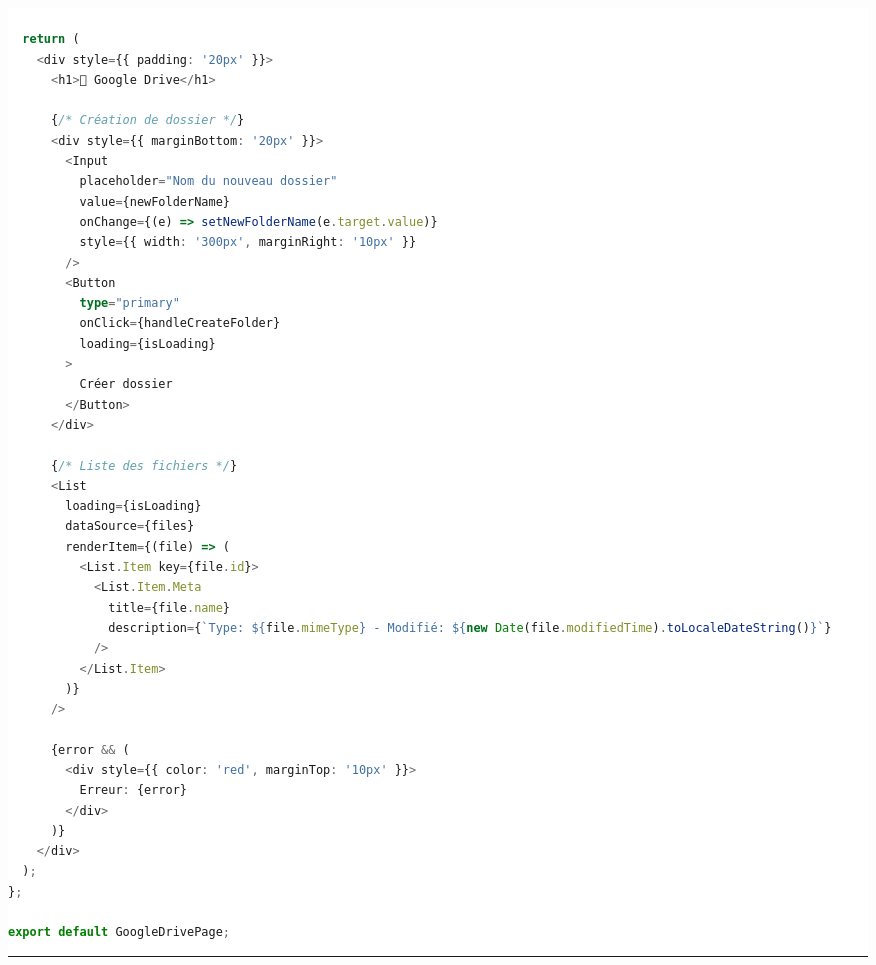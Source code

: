 ```typescript

  return (
    <div style={{ padding: '20px' }}>
      <h1>📁 Google Drive</h1>
      
      {/* Création de dossier */}
      <div style={{ marginBottom: '20px' }}>
        <Input
          placeholder="Nom du nouveau dossier"
          value={newFolderName}
          onChange={(e) => setNewFolderName(e.target.value)}
          style={{ width: '300px', marginRight: '10px' }}
        />
        <Button 
          type="primary" 
          onClick={handleCreateFolder}
          loading={isLoading}
        >
          Créer dossier
        </Button>
      </div>

      {/* Liste des fichiers */}
      <List
        loading={isLoading}
        dataSource={files}
        renderItem={(file) => (
          <List.Item key={file.id}>
            <List.Item.Meta
              title={file.name}
              description={`Type: ${file.mimeType} - Modifié: ${new Date(file.modifiedTime).toLocaleDateString()}`}
            />
          </List.Item>
        )}
      />

      {error && (
        <div style={{ color: 'red', marginTop: '10px' }}>
          Erreur: {error}
        </div>
      )}
    </div>
  );
};

export default GoogleDrivePage;
```

---
